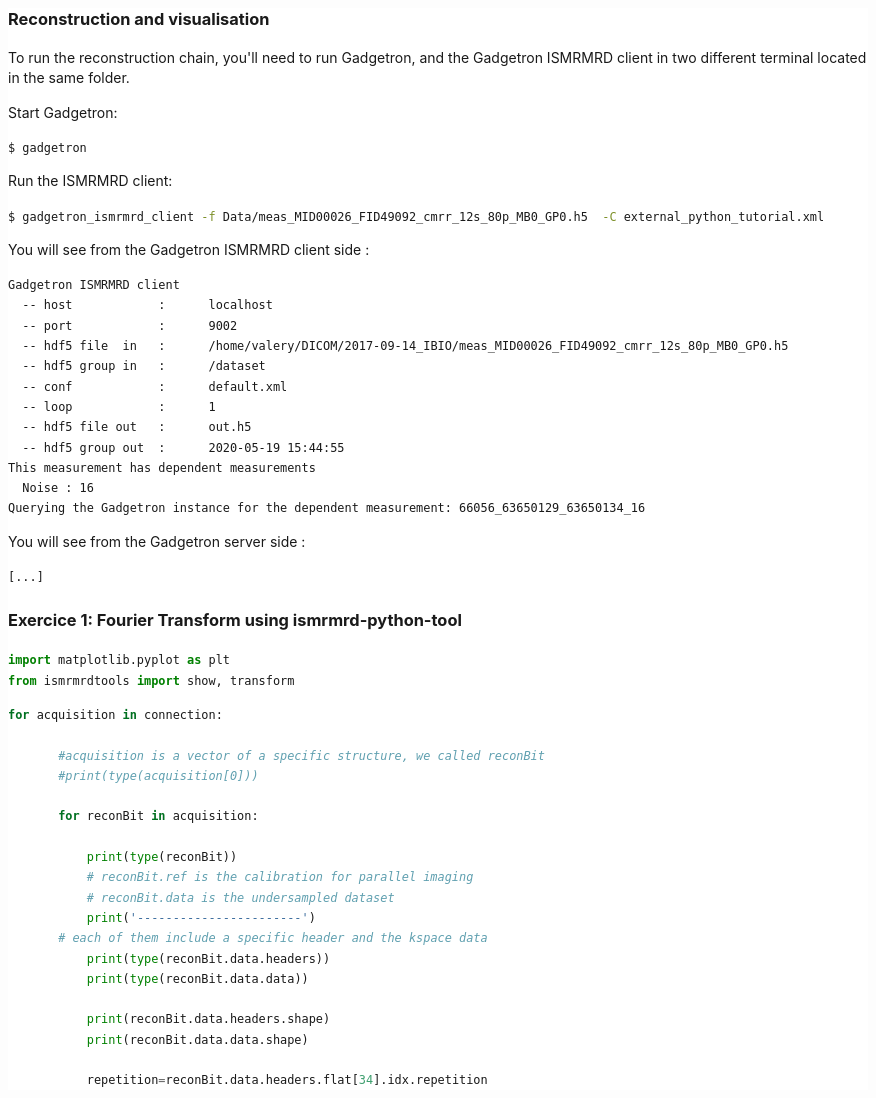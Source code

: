 ### Reconstruction and visualisation

To run the reconstruction chain, you'll need to run Gadgetron, and the Gadgetron ISMRMRD client in two different terminal located in the same folder.

Start Gadgetron:
```bash
$ gadgetron
```

Run the ISMRMRD client: 
```bash 
$ gadgetron_ismrmrd_client -f Data/meas_MID00026_FID49092_cmrr_12s_80p_MB0_GP0.h5  -C external_python_tutorial.xml
```

You will see from the Gadgetron ISMRMRD client side :

``` bash
Gadgetron ISMRMRD client
  -- host            :      localhost
  -- port            :      9002
  -- hdf5 file  in   :      /home/valery/DICOM/2017-09-14_IBIO/meas_MID00026_FID49092_cmrr_12s_80p_MB0_GP0.h5
  -- hdf5 group in   :      /dataset
  -- conf            :      default.xml
  -- loop            :      1
  -- hdf5 file out   :      out.h5
  -- hdf5 group out  :      2020-05-19 15:44:55
This measurement has dependent measurements
  Noise : 16
Querying the Gadgetron instance for the dependent measurement: 66056_63650129_63650134_16
```


You will see from the Gadgetron server side :

```bash
[...]

```

### Exercice 1: Fourier Transform using ismrmrd-python-tool


```python
import matplotlib.pyplot as plt
from ismrmrdtools import show, transform
```

```python
for acquisition in connection:
      
       #acquisition is a vector of a specific structure, we called reconBit 
       #print(type(acquisition[0]))

       for reconBit in acquisition:

           print(type(reconBit))
           # reconBit.ref is the calibration for parallel imaging
           # reconBit.data is the undersampled dataset
           print('-----------------------')
	   # each of them include a specific header and the kspace data
           print(type(reconBit.data.headers))
           print(type(reconBit.data.data))

           print(reconBit.data.headers.shape)
           print(reconBit.data.data.shape)
           
           repetition=reconBit.data.headers.flat[34].idx.repetition 
```